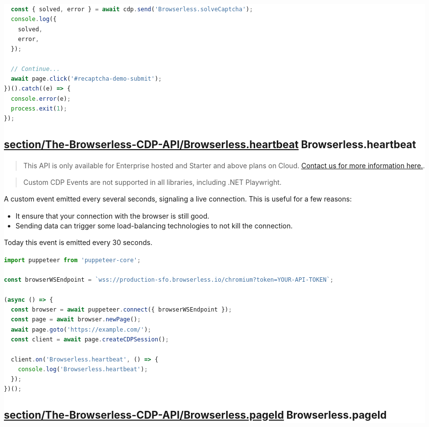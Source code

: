 ```js
  const { solved, error } = await cdp.send('Browserless.solveCaptcha');
  console.log({
    solved,
    error,
  });

  // Continue...
  await page.click('#recaptcha-demo-submit');
})().catch((e) => {
  console.error(e);
  process.exit(1);
});

```

## [section/The-Browserless-CDP-API/Browserless.heartbeat](https://docs.browserless.io/open-api\#section/The-Browserless-CDP-API/Browserless.heartbeat) Browserless.heartbeat

> This API is only available for Enterprise hosted and Starter and above plans on Cloud. [Contact us for more information here.](https://www.browserless.io/contact/).

> Custom CDP Events are not supported in all libraries, including .NET Playwright.

A custom event emitted every several seconds, signaling a live connection. This is useful for a few reasons:

- It ensure that your connection with the browser is still good.
- Sending data can trigger some load-balancing technologies to not kill the connection.

Today this event is emitted every 30 seconds.

```js
import puppeteer from 'puppeteer-core';

const browserWSEndpoint = `wss://production-sfo.browserless.io/chromium?token=YOUR-API-TOKEN`;

(async () => {
  const browser = await puppeteer.connect({ browserWSEndpoint });
  const page = await browser.newPage();
  await page.goto('https://example.com/');
  const client = await page.createCDPSession();

  client.on('Browserless.heartbeat', () => {
    console.log('Browserless.heartbeat');
  });
})();

```

## [section/The-Browserless-CDP-API/Browserless.pageId](https://docs.browserless.io/open-api\#section/The-Browserless-CDP-API/Browserless.pageId) Browserless.pageId
